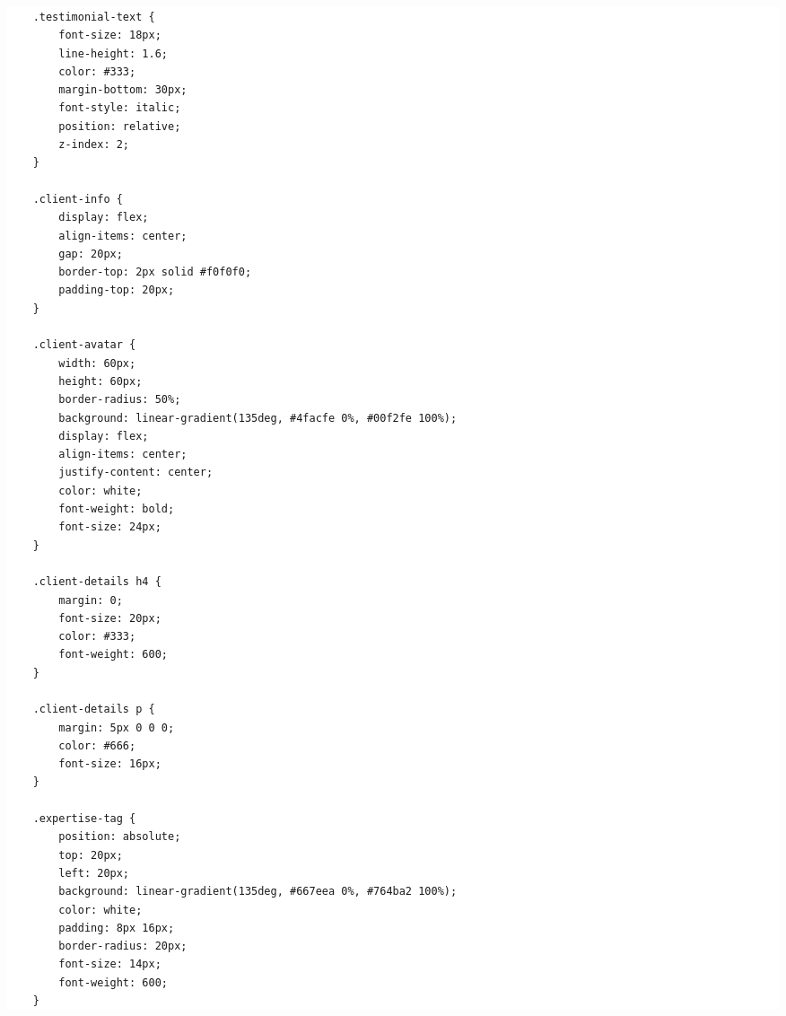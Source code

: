         .testimonial-text {
            font-size: 18px;
            line-height: 1.6;
            color: #333;
            margin-bottom: 30px;
            font-style: italic;
            position: relative;
            z-index: 2;
        }
        
        .client-info {
            display: flex;
            align-items: center;
            gap: 20px;
            border-top: 2px solid #f0f0f0;
            padding-top: 20px;
        }
        
        .client-avatar {
            width: 60px;
            height: 60px;
            border-radius: 50%;
            background: linear-gradient(135deg, #4facfe 0%, #00f2fe 100%);
            display: flex;
            align-items: center;
            justify-content: center;
            color: white;
            font-weight: bold;
            font-size: 24px;
        }
        
        .client-details h4 {
            margin: 0;
            font-size: 20px;
            color: #333;
            font-weight: 600;
        }
        
        .client-details p {
            margin: 5px 0 0 0;
            color: #666;
            font-size: 16px;
        }
        
        .expertise-tag {
            position: absolute;
            top: 20px;
            left: 20px;
            background: linear-gradient(135deg, #667eea 0%, #764ba2 100%);
            color: white;
            padding: 8px 16px;
            border-radius: 20px;
            font-size: 14px;
            font-weight: 600;
        }
        